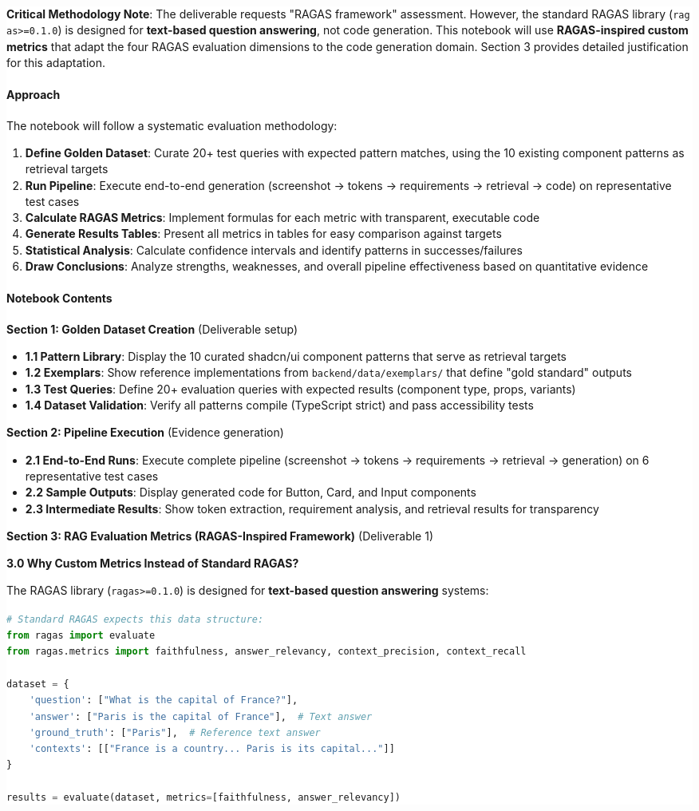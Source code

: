 **Critical Methodology Note**: The deliverable requests "RAGAS framework" assessment. However, the standard RAGAS library (`ragas>=0.1.0`) is designed for **text-based question answering**, not code generation. This notebook will use **RAGAS-inspired custom metrics** that adapt the four RAGAS evaluation dimensions to the code generation domain. Section 3 provides detailed justification for this adaptation.

#### **Approach**

The notebook will follow a systematic evaluation methodology:

1. **Define Golden Dataset**: Curate 20+ test queries with expected pattern matches, using the 10 existing component patterns as retrieval targets
2. **Run Pipeline**: Execute end-to-end generation (screenshot → tokens → requirements → retrieval → code) on representative test cases
3. **Calculate RAGAS Metrics**: Implement formulas for each metric with transparent, executable code
4. **Generate Results Tables**: Present all metrics in tables for easy comparison against targets
5. **Statistical Analysis**: Calculate confidence intervals and identify patterns in successes/failures
6. **Draw Conclusions**: Analyze strengths, weaknesses, and overall pipeline effectiveness based on quantitative evidence

#### **Notebook Contents**

**Section 1: Golden Dataset Creation** (Deliverable setup)
- **1.1 Pattern Library**: Display the 10 curated shadcn/ui component patterns that serve as retrieval targets
- **1.2 Exemplars**: Show reference implementations from `backend/data/exemplars/` that define "gold standard" outputs
- **1.3 Test Queries**: Define 20+ evaluation queries with expected results (component type, props, variants)
- **1.4 Dataset Validation**: Verify all patterns compile (TypeScript strict) and pass accessibility tests

**Section 2: Pipeline Execution** (Evidence generation)
- **2.1 End-to-End Runs**: Execute complete pipeline (screenshot → tokens → requirements → retrieval → generation) on 6 representative test cases
- **2.2 Sample Outputs**: Display generated code for Button, Card, and Input components
- **2.3 Intermediate Results**: Show token extraction, requirement analysis, and retrieval results for transparency

**Section 3: RAG Evaluation Metrics (RAGAS-Inspired Framework)** (Deliverable 1)

**3.0 Why Custom Metrics Instead of Standard RAGAS?**

The RAGAS library (`ragas>=0.1.0`) is designed for **text-based question answering** systems:

```python
# Standard RAGAS expects this data structure:
from ragas import evaluate
from ragas.metrics import faithfulness, answer_relevancy, context_precision, context_recall

dataset = {
    'question': ["What is the capital of France?"],
    'answer': ["Paris is the capital of France"],  # Text answer
    'ground_truth': ["Paris"],  # Reference text answer
    'contexts': [["France is a country... Paris is its capital..."]]
}

results = evaluate(dataset, metrics=[faithfulness, answer_relevancy])
```
